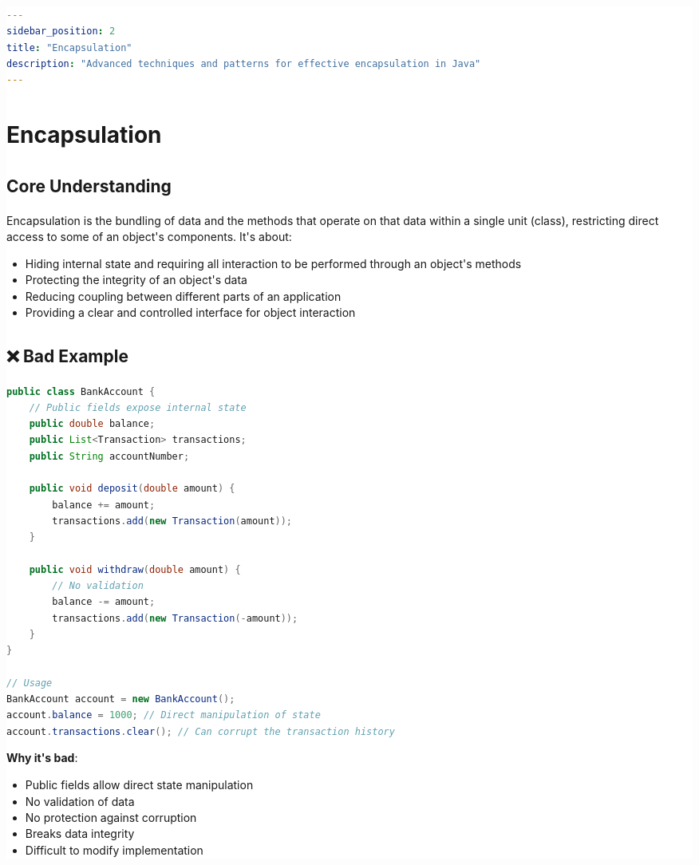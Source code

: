 ```yaml
---
sidebar_position: 2
title: "Encapsulation"
description: "Advanced techniques and patterns for effective encapsulation in Java"
---
```


# Encapsulation

## Core Understanding

Encapsulation is the bundling of data and the methods that operate on that data within a single unit (class), restricting direct access to some of an object's components. It's about:
- Hiding internal state and requiring all interaction to be performed through an object's methods
- Protecting the integrity of an object's data
- Reducing coupling between different parts of an application
- Providing a clear and controlled interface for object interaction

## ❌ Bad Example

```java
public class BankAccount {
    // Public fields expose internal state
    public double balance;
    public List<Transaction> transactions;
    public String accountNumber;

    public void deposit(double amount) {
        balance += amount;
        transactions.add(new Transaction(amount));
    }

    public void withdraw(double amount) {
        // No validation
        balance -= amount;
        transactions.add(new Transaction(-amount));
    }
}

// Usage
BankAccount account = new BankAccount();
account.balance = 1000; // Direct manipulation of state
account.transactions.clear(); // Can corrupt the transaction history
```
**Why it's bad**: 

- Public fields allow direct state manipulation
- No validation of data
- No protection against corruption
- Breaks data integrity
- Difficult to modify implementation
